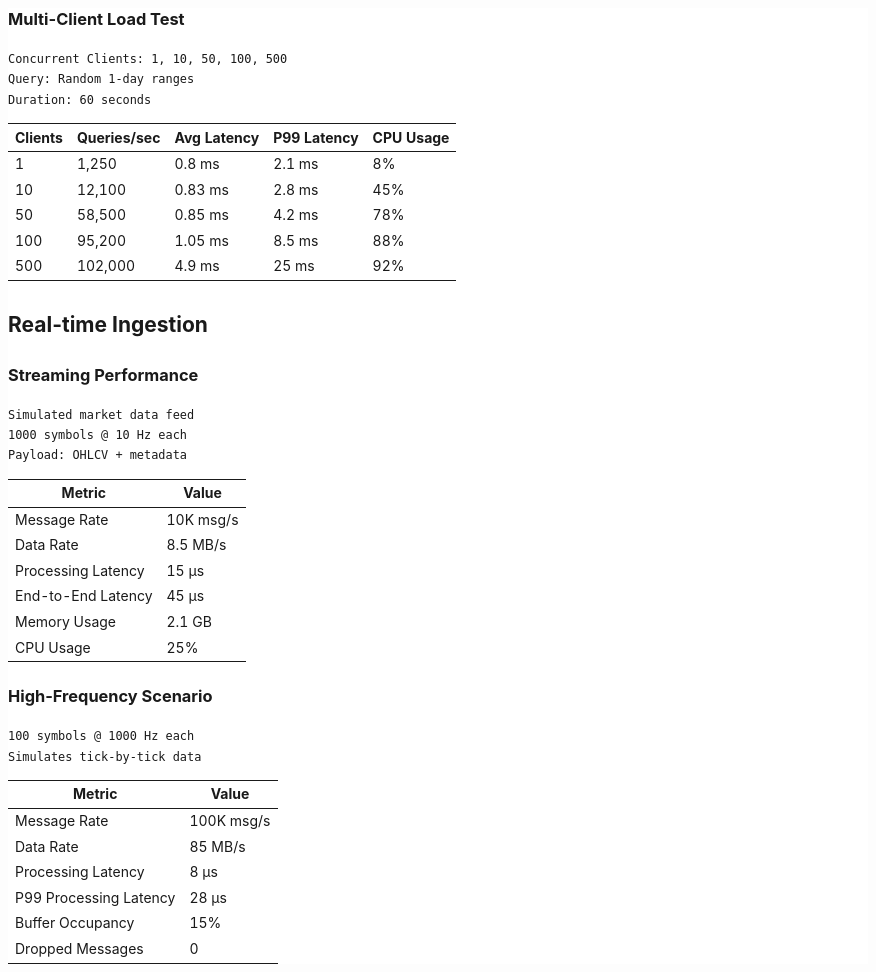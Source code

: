### Multi-Client Load Test
```
Concurrent Clients: 1, 10, 50, 100, 500
Query: Random 1-day ranges
Duration: 60 seconds
```

| Clients | Queries/sec | Avg Latency | P99 Latency | CPU Usage |
|---------|-------------|-------------|-------------|-----------|
| 1       | 1,250       | 0.8 ms      | 2.1 ms      | 8%        |
| 10      | 12,100      | 0.83 ms     | 2.8 ms      | 45%       |
| 50      | 58,500      | 0.85 ms     | 4.2 ms      | 78%       |
| 100     | 95,200      | 1.05 ms     | 8.5 ms      | 88%       |
| 500     | 102,000     | 4.9 ms      | 25 ms       | 92%       |

## Real-time Ingestion

### Streaming Performance
```
Simulated market data feed
1000 symbols @ 10 Hz each
Payload: OHLCV + metadata
```

| Metric                | Value        |
|-----------------------|--------------|
| Message Rate          | 10K msg/s    |
| Data Rate             | 8.5 MB/s     |
| Processing Latency    | 15 μs        |
| End-to-End Latency    | 45 μs        |
| Memory Usage          | 2.1 GB       |
| CPU Usage             | 25%          |

### High-Frequency Scenario
```
100 symbols @ 1000 Hz each
Simulates tick-by-tick data
```

| Metric                | Value        |
|-----------------------|--------------|
| Message Rate          | 100K msg/s   |
| Data Rate             | 85 MB/s      |
| Processing Latency    | 8 μs         |
| P99 Processing Latency| 28 μs        |
| Buffer Occupancy      | 15%          |
| Dropped Messages      | 0            |
